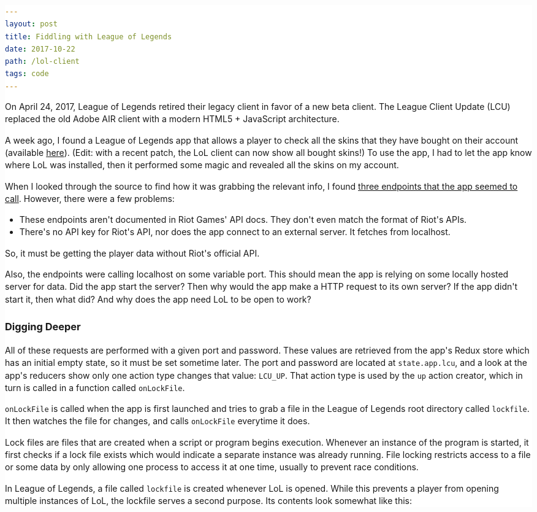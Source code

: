 ```yaml
---
layout: post
title: Fiddling with League of Legends
date: 2017-10-22
path: /lol-client
tags: code
---
```


On April 24, 2017, League of Legends retired their legacy client in favor of a new beta client. The League Client Update (LCU) replaced the old Adobe AIR client with a modern HTML5 + JavaScript architecture.

A week ago, I found a League of Legends app that allows a player to check all the skins that they have bought on their account (available [here](https://github.com/LeagueDevelopers/lol-skins-viewer)). (Edit: with a recent patch, the LoL client can now show all bought skins!) To use the app, I had to let the app know where LoL was installed, then it performed some magic and revealed all the skins on my account.

When I looked through the source to find how it was grabbing the relevant info, I found [three endpoints that the app seemed to call](https://github.com/LeagueDevelopers/lol-skins-viewer/blob/master/app/api/SkinsController.js#L37). However, there were a few problems:

- These endpoints aren't documented in Riot Games' API docs. They don't even match the format of Riot's APIs.
- There's no API key for Riot's API, nor does the app connect to an external server. It fetches from localhost.

So, it must be getting the player data without Riot's official API.

Also, the endpoints were calling localhost on some variable port. This should mean the app is relying on some locally hosted server for data. Did the app start the server? Then why would the app make a HTTP request to its own server? If the app didn't start it, then what did? And why does the app need LoL to be open to work?

### Digging Deeper

All of these requests are performed with a given port and password. These values are retrieved from the app's Redux store which has an initial empty state, so it must be set sometime later. The port and password are located at `state.app.lcu`, and a look at the app's reducers show only one action type changes that value: `LCU_UP`. That action type is used by the `up` action creator, which in turn is called in a function called `onLockFile`.

`onLockFile` is called when the app is first launched and tries to grab a file in the League of Legends root directory called `lockfile`. It then watches the file for changes, and calls `onLockFile` everytime it does.

Lock files are files that are created when a script or program begins execution. Whenever an instance of the program is started, it first checks if a lock file exists which would indicate a separate instance was already running. File locking restricts access to a file or some data by only allowing one process to access it at one time, usually to prevent race conditions.

In League of Legends, a file called `lockfile` is created whenever LoL is opened. While this prevents a player from opening multiple instances of LoL, the lockfile serves a second purpose. Its contents look somewhat like this:
